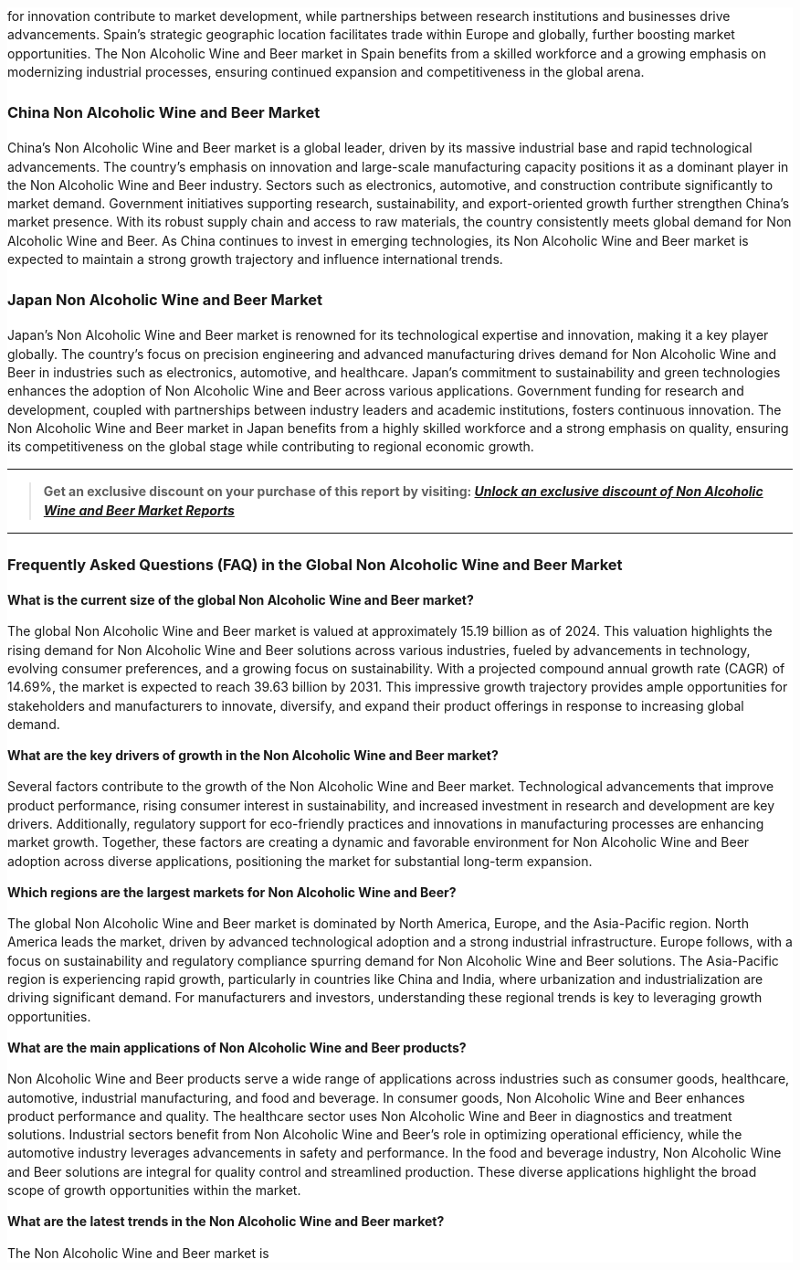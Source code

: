 for innovation contribute to market development, while partnerships between research institutions and businesses drive advancements. Spain&rsquo;s strategic geographic location facilitates trade within Europe and globally, further boosting market opportunities. The Non Alcoholic Wine and Beer market in Spain benefits from a skilled workforce and a growing emphasis on modernizing industrial processes, ensuring continued expansion and competitiveness in the global arena.</p><h3>China Non Alcoholic Wine and Beer Market</h3><p>China&rsquo;s Non Alcoholic Wine and Beer market is a global leader, driven by its massive industrial base and rapid technological advancements. The country&rsquo;s emphasis on innovation and large-scale manufacturing capacity positions it as a dominant player in the Non Alcoholic Wine and Beer industry. Sectors such as electronics, automotive, and construction contribute significantly to market demand. Government initiatives supporting research, sustainability, and export-oriented growth further strengthen China&rsquo;s market presence. With its robust supply chain and access to raw materials, the country consistently meets global demand for Non Alcoholic Wine and Beer. As China continues to invest in emerging technologies, its Non Alcoholic Wine and Beer market is expected to maintain a strong growth trajectory and influence international trends.</p><h3>Japan Non Alcoholic Wine and Beer Market</h3><p>Japan&rsquo;s Non Alcoholic Wine and Beer market is renowned for its technological expertise and innovation, making it a key player globally. The country&rsquo;s focus on precision engineering and advanced manufacturing drives demand for Non Alcoholic Wine and Beer in industries such as electronics, automotive, and healthcare. Japan&rsquo;s commitment to sustainability and green technologies enhances the adoption of Non Alcoholic Wine and Beer across various applications. Government funding for research and development, coupled with partnerships between industry leaders and academic institutions, fosters continuous innovation. The Non Alcoholic Wine and Beer market in Japan benefits from a highly skilled workforce and a strong emphasis on quality, ensuring its competitiveness on the global stage while contributing to regional economic growth.</p><hr /><blockquote><p><strong>Get an exclusive discount on your purchase of this report by visiting: <em><a href="://marketresearchpulse.com/ask-for-discount/67039?utm_source=Github&amp;utm_medium=023">Unlock an exclusive discount of Non Alcoholic Wine and Beer Market Reports</a></em>&nbsp;</strong></p></blockquote><hr /><h3>Frequently Asked Questions (FAQ) in the Global Non Alcoholic Wine and Beer Market</h3><p><strong>What is the current size of the global Non Alcoholic Wine and Beer market?</strong></p><p>The global Non Alcoholic Wine and Beer market is valued at approximately 15.19 billion as of 2024. This valuation highlights the rising demand for Non Alcoholic Wine and Beer solutions across various industries, fueled by advancements in technology, evolving consumer preferences, and a growing focus on sustainability. With a projected compound annual growth rate (CAGR) of 14.69%, the market is expected to reach 39.63 billion by 2031. This impressive growth trajectory provides ample opportunities for stakeholders and manufacturers to innovate, diversify, and expand their product offerings in response to increasing global demand.</p><p><strong>What are the key drivers of growth in the Non Alcoholic Wine and Beer market?</strong></p><p>Several factors contribute to the growth of the Non Alcoholic Wine and Beer market. Technological advancements that improve product performance, rising consumer interest in sustainability, and increased investment in research and development are key drivers. Additionally, regulatory support for eco-friendly practices and innovations in manufacturing processes are enhancing market growth. Together, these factors are creating a dynamic and favorable environment for Non Alcoholic Wine and Beer adoption across diverse applications, positioning the market for substantial long-term expansion.</p><p><strong>Which regions are the largest markets for Non Alcoholic Wine and Beer?</strong></p><p>The global Non Alcoholic Wine and Beer market is dominated by North America, Europe, and the Asia-Pacific region. North America leads the market, driven by advanced technological adoption and a strong industrial infrastructure. Europe follows, with a focus on sustainability and regulatory compliance spurring demand for Non Alcoholic Wine and Beer solutions. The Asia-Pacific region is experiencing rapid growth, particularly in countries like China and India, where urbanization and industrialization are driving significant demand. For manufacturers and investors, understanding these regional trends is key to leveraging growth opportunities.</p><p><strong>What are the main applications of Non Alcoholic Wine and Beer products?</strong></p><p>Non Alcoholic Wine and Beer products serve a wide range of applications across industries such as consumer goods, healthcare, automotive, industrial manufacturing, and food and beverage. In consumer goods, Non Alcoholic Wine and Beer enhances product performance and quality. The healthcare sector uses Non Alcoholic Wine and Beer in diagnostics and treatment solutions. Industrial sectors benefit from Non Alcoholic Wine and Beer&rsquo;s role in optimizing operational efficiency, while the automotive industry leverages advancements in safety and performance. In the food and beverage industry, Non Alcoholic Wine and Beer solutions are integral for quality control and streamlined production. These diverse applications highlight the broad scope of growth opportunities within the market.</p><p><strong>What are the latest trends in the Non Alcoholic Wine and Beer market?</strong></p><p>The Non Alcoholic Wine and Beer market is